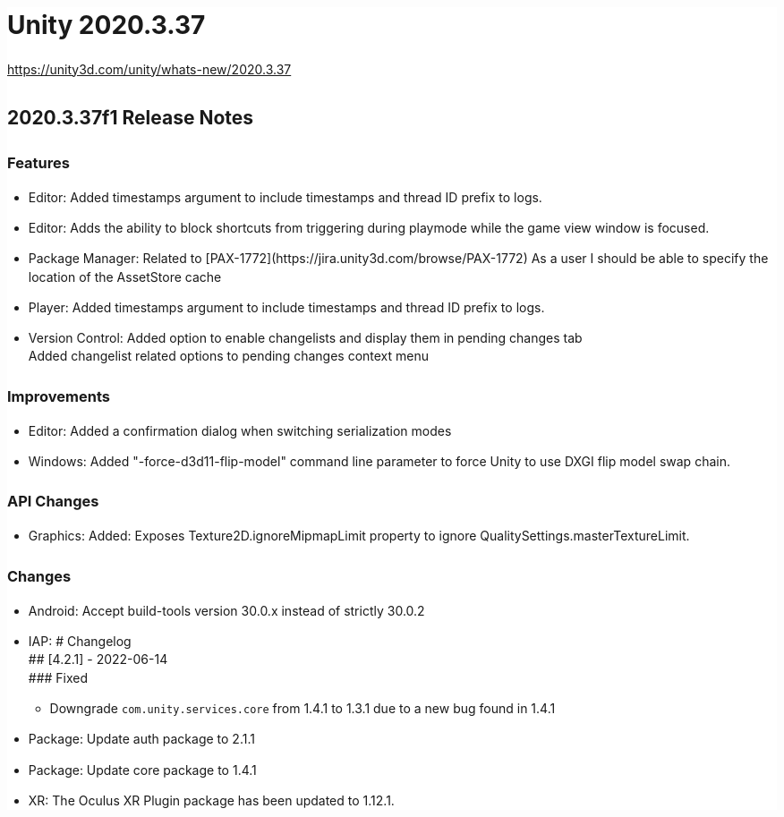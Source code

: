 # Unity 2020.3.37
https://unity3d.com/unity/whats-new/2020.3.37

## 2020.3.37f1 Release Notes


### Features
<ul>
<li><p>Editor: Added timestamps argument to include timestamps and thread ID prefix to logs.</p></li>
<li><p>Editor: Adds the ability to block shortcuts from triggering during playmode while the game view window is focused.</p></li>
<li><p>Package Manager: Related to [PAX-1772](https://jira.unity3d.com/browse/PAX-1772) As a user I should be able to specify the location of the AssetStore cache</p></li>
<li><p>Player: Added timestamps argument to include timestamps and thread ID prefix to logs.</p></li>
<li><p>Version Control: Added option to enable changelists and display them in pending changes tab<br> Added changelist related options to pending changes context menu</p></li>
</ul>

### Improvements
<ul>
<li><p>Editor: Added a confirmation dialog when switching serialization modes</p></li>
<li><p>Windows: Added "-force-d3d11-flip-model" command line parameter to force Unity to use DXGI flip model swap chain.</p></li>
</ul>

### API Changes
<ul>
<li>Graphics: Added: Exposes Texture2D.ignoreMipmapLimit property to ignore QualitySettings.masterTextureLimit.</li>
</ul>

### Changes
<ul>
<li><p>Android: Accept build-tools version 30.0.x instead of strictly 30.0.2</p></li>
<li><p>IAP: # Changelog<br> ## [4.2.1] - 2022-06-14<br>
### Fixed<br></p>

<ul>
<li>Downgrade <code>com.unity.services.core</code> from 1.4.1 to 1.3.1 due to a new bug found in 1.4.1</li>
</ul></li>
<li><p>Package: Update auth package to 2.1.1</p></li>
<li><p>Package: Update core package to 1.4.1</p></li>
<li><p>XR: The Oculus XR Plugin package has been updated to 1.12.1.</p></li>
</ul>
